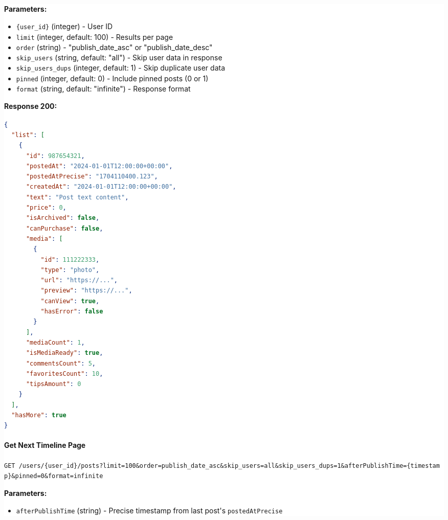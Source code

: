 **Parameters:**
- `{user_id}` (integer) - User ID
- `limit` (integer, default: 100) - Results per page
- `order` (string) - "publish_date_asc" or "publish_date_desc"
- `skip_users` (string, default: "all") - Skip user data in response
- `skip_users_dups` (integer, default: 1) - Skip duplicate user data
- `pinned` (integer, default: 0) - Include pinned posts (0 or 1)
- `format` (string, default: "infinite") - Response format

**Response 200:**

```json
{
  "list": [
    {
      "id": 987654321,
      "postedAt": "2024-01-01T12:00:00+00:00",
      "postedAtPrecise": "1704110400.123",
      "createdAt": "2024-01-01T12:00:00+00:00",
      "text": "Post text content",
      "price": 0,
      "isArchived": false,
      "canPurchase": false,
      "media": [
        {
          "id": 111222333,
          "type": "photo",
          "url": "https://...",
          "preview": "https://...",
          "canView": true,
          "hasError": false
        }
      ],
      "mediaCount": 1,
      "isMediaReady": true,
      "commentsCount": 5,
      "favoritesCount": 10,
      "tipsAmount": 0
    }
  ],
  "hasMore": true
}
```

#### Get Next Timeline Page

```http
GET /users/{user_id}/posts?limit=100&order=publish_date_asc&skip_users=all&skip_users_dups=1&afterPublishTime={timestamp}&pinned=0&format=infinite
```

**Parameters:**
- `afterPublishTime` (string) - Precise timestamp from last post's `postedAtPrecise`

